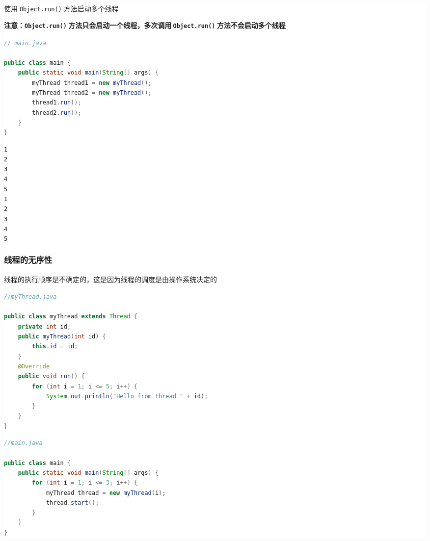 使用 `Object.run()` 方法启动多个线程

**注意：`Object.run()` 方法只会启动一个线程，多次调用 `Object.run()` 方法不会启动多个线程**

```java
// main.java

public class main {
    public static void main(String[] args) {
        myThread thread1 = new myThread();
        myThread thread2 = new myThread();
        thread1.run();
        thread2.run();
    }
}
```

```
1
2
3
4
5
1
2
3
4
5
```

### 线程的无序性

线程的执行顺序是不确定的，这是因为线程的调度是由操作系统决定的

```java
//myThread.java

public class myThread extends Thread {
    private int id;
    public myThread(int id) {
        this.id = id;
    }
    @Override
    public void run() {
        for (int i = 1; i <= 5; i++) {
            System.out.println("Hello from thread " + id);
        }
    }
}
```

```java
//main.java

public class main {
    public static void main(String[] args) {
        for (int i = 1; i <= 3; i++) {
            myThread thread = new myThread(i);
            thread.start();
        }
    }
}
```
